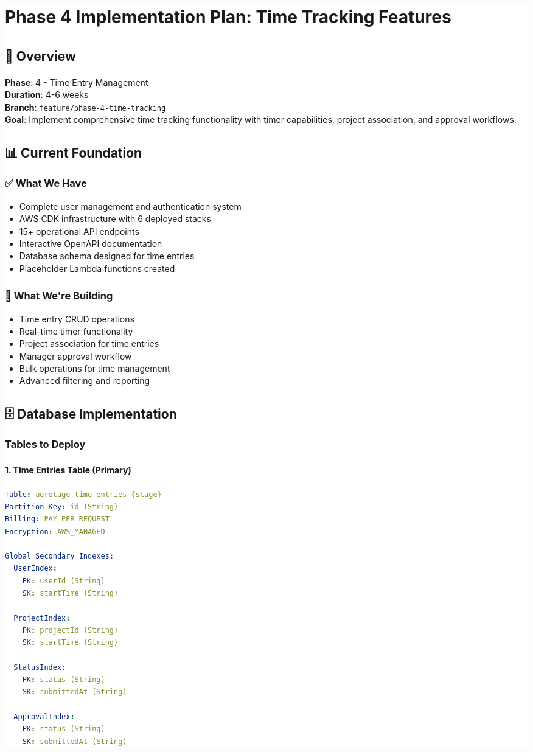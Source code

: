 # Phase 4 Implementation Plan: Time Tracking Features

## 🎯 **Overview**

**Phase**: 4 - Time Entry Management  
**Duration**: 4-6 weeks  
**Branch**: `feature/phase-4-time-tracking`  
**Goal**: Implement comprehensive time tracking functionality with timer capabilities, project association, and approval workflows.

## 📊 **Current Foundation**

### ✅ **What We Have**
- Complete user management and authentication system
- AWS CDK infrastructure with 6 deployed stacks
- 15+ operational API endpoints
- Interactive OpenAPI documentation
- Database schema designed for time entries
- Placeholder Lambda functions created

### 🎯 **What We're Building**
- Time entry CRUD operations
- Real-time timer functionality
- Project association for time entries
- Manager approval workflow
- Bulk operations for time management
- Advanced filtering and reporting

## 🗄️ **Database Implementation**

### **Tables to Deploy**

#### **1. Time Entries Table** (Primary)
```yaml
Table: aerotage-time-entries-{stage}
Partition Key: id (String)
Billing: PAY_PER_REQUEST
Encryption: AWS_MANAGED

Global Secondary Indexes:
  UserIndex:
    PK: userId (String)
    SK: startTime (String)
    
  ProjectIndex:
    PK: projectId (String) 
    SK: startTime (String)
    
  StatusIndex:
    PK: status (String)
    SK: submittedAt (String)
    
  ApprovalIndex:
    PK: status (String)
    SK: submittedAt (String)
```

